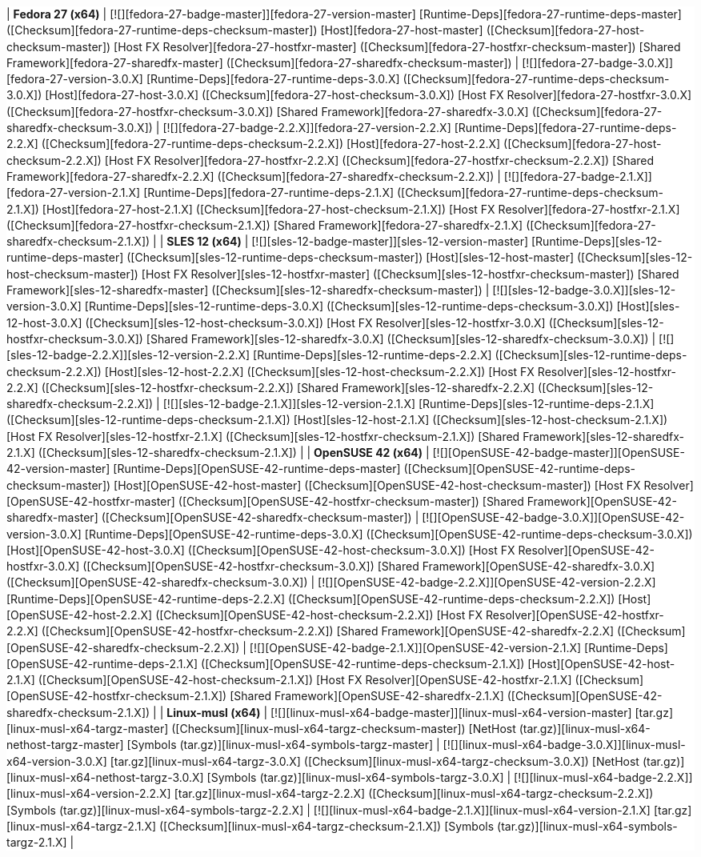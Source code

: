 | **Fedora 27 (x64)** | [![][fedora-27-badge-master]][fedora-27-version-master] [Runtime-Deps][fedora-27-runtime-deps-master] ([Checksum][fedora-27-runtime-deps-checksum-master]) [Host][fedora-27-host-master] ([Checksum][fedora-27-host-checksum-master]) [Host FX Resolver][fedora-27-hostfxr-master] ([Checksum][fedora-27-hostfxr-checksum-master]) [Shared Framework][fedora-27-sharedfx-master] ([Checksum][fedora-27-sharedfx-checksum-master]) | [![][fedora-27-badge-3.0.X]][fedora-27-version-3.0.X] [Runtime-Deps][fedora-27-runtime-deps-3.0.X] ([Checksum][fedora-27-runtime-deps-checksum-3.0.X]) [Host][fedora-27-host-3.0.X] ([Checksum][fedora-27-host-checksum-3.0.X]) [Host FX Resolver][fedora-27-hostfxr-3.0.X] ([Checksum][fedora-27-hostfxr-checksum-3.0.X]) [Shared Framework][fedora-27-sharedfx-3.0.X] ([Checksum][fedora-27-sharedfx-checksum-3.0.X]) | [![][fedora-27-badge-2.2.X]][fedora-27-version-2.2.X] [Runtime-Deps][fedora-27-runtime-deps-2.2.X] ([Checksum][fedora-27-runtime-deps-checksum-2.2.X]) [Host][fedora-27-host-2.2.X] ([Checksum][fedora-27-host-checksum-2.2.X]) [Host FX Resolver][fedora-27-hostfxr-2.2.X] ([Checksum][fedora-27-hostfxr-checksum-2.2.X]) [Shared Framework][fedora-27-sharedfx-2.2.X] ([Checksum][fedora-27-sharedfx-checksum-2.2.X]) | [![][fedora-27-badge-2.1.X]][fedora-27-version-2.1.X] [Runtime-Deps][fedora-27-runtime-deps-2.1.X] ([Checksum][fedora-27-runtime-deps-checksum-2.1.X]) [Host][fedora-27-host-2.1.X] ([Checksum][fedora-27-host-checksum-2.1.X]) [Host FX Resolver][fedora-27-hostfxr-2.1.X] ([Checksum][fedora-27-hostfxr-checksum-2.1.X]) [Shared Framework][fedora-27-sharedfx-2.1.X] ([Checksum][fedora-27-sharedfx-checksum-2.1.X]) |
| **SLES 12 (x64)** | [![][sles-12-badge-master]][sles-12-version-master] [Runtime-Deps][sles-12-runtime-deps-master] ([Checksum][sles-12-runtime-deps-checksum-master]) [Host][sles-12-host-master] ([Checksum][sles-12-host-checksum-master]) [Host FX Resolver][sles-12-hostfxr-master] ([Checksum][sles-12-hostfxr-checksum-master]) [Shared Framework][sles-12-sharedfx-master] ([Checksum][sles-12-sharedfx-checksum-master]) | [![][sles-12-badge-3.0.X]][sles-12-version-3.0.X] [Runtime-Deps][sles-12-runtime-deps-3.0.X] ([Checksum][sles-12-runtime-deps-checksum-3.0.X]) [Host][sles-12-host-3.0.X] ([Checksum][sles-12-host-checksum-3.0.X]) [Host FX Resolver][sles-12-hostfxr-3.0.X] ([Checksum][sles-12-hostfxr-checksum-3.0.X]) [Shared Framework][sles-12-sharedfx-3.0.X] ([Checksum][sles-12-sharedfx-checksum-3.0.X]) | [![][sles-12-badge-2.2.X]][sles-12-version-2.2.X] [Runtime-Deps][sles-12-runtime-deps-2.2.X] ([Checksum][sles-12-runtime-deps-checksum-2.2.X]) [Host][sles-12-host-2.2.X] ([Checksum][sles-12-host-checksum-2.2.X]) [Host FX Resolver][sles-12-hostfxr-2.2.X] ([Checksum][sles-12-hostfxr-checksum-2.2.X]) [Shared Framework][sles-12-sharedfx-2.2.X] ([Checksum][sles-12-sharedfx-checksum-2.2.X]) | [![][sles-12-badge-2.1.X]][sles-12-version-2.1.X] [Runtime-Deps][sles-12-runtime-deps-2.1.X] ([Checksum][sles-12-runtime-deps-checksum-2.1.X]) [Host][sles-12-host-2.1.X] ([Checksum][sles-12-host-checksum-2.1.X]) [Host FX Resolver][sles-12-hostfxr-2.1.X] ([Checksum][sles-12-hostfxr-checksum-2.1.X]) [Shared Framework][sles-12-sharedfx-2.1.X] ([Checksum][sles-12-sharedfx-checksum-2.1.X]) |
| **OpenSUSE 42 (x64)** | [![][OpenSUSE-42-badge-master]][OpenSUSE-42-version-master] [Runtime-Deps][OpenSUSE-42-runtime-deps-master] ([Checksum][OpenSUSE-42-runtime-deps-checksum-master]) [Host][OpenSUSE-42-host-master] ([Checksum][OpenSUSE-42-host-checksum-master]) [Host FX Resolver][OpenSUSE-42-hostfxr-master] ([Checksum][OpenSUSE-42-hostfxr-checksum-master]) [Shared Framework][OpenSUSE-42-sharedfx-master] ([Checksum][OpenSUSE-42-sharedfx-checksum-master]) | [![][OpenSUSE-42-badge-3.0.X]][OpenSUSE-42-version-3.0.X] [Runtime-Deps][OpenSUSE-42-runtime-deps-3.0.X] ([Checksum][OpenSUSE-42-runtime-deps-checksum-3.0.X]) [Host][OpenSUSE-42-host-3.0.X] ([Checksum][OpenSUSE-42-host-checksum-3.0.X]) [Host FX Resolver][OpenSUSE-42-hostfxr-3.0.X] ([Checksum][OpenSUSE-42-hostfxr-checksum-3.0.X]) [Shared Framework][OpenSUSE-42-sharedfx-3.0.X] ([Checksum][OpenSUSE-42-sharedfx-checksum-3.0.X]) | [![][OpenSUSE-42-badge-2.2.X]][OpenSUSE-42-version-2.2.X] [Runtime-Deps][OpenSUSE-42-runtime-deps-2.2.X] ([Checksum][OpenSUSE-42-runtime-deps-checksum-2.2.X]) [Host][OpenSUSE-42-host-2.2.X] ([Checksum][OpenSUSE-42-host-checksum-2.2.X]) [Host FX Resolver][OpenSUSE-42-hostfxr-2.2.X] ([Checksum][OpenSUSE-42-hostfxr-checksum-2.2.X]) [Shared Framework][OpenSUSE-42-sharedfx-2.2.X] ([Checksum][OpenSUSE-42-sharedfx-checksum-2.2.X]) | [![][OpenSUSE-42-badge-2.1.X]][OpenSUSE-42-version-2.1.X] [Runtime-Deps][OpenSUSE-42-runtime-deps-2.1.X] ([Checksum][OpenSUSE-42-runtime-deps-checksum-2.1.X]) [Host][OpenSUSE-42-host-2.1.X] ([Checksum][OpenSUSE-42-host-checksum-2.1.X]) [Host FX Resolver][OpenSUSE-42-hostfxr-2.1.X] ([Checksum][OpenSUSE-42-hostfxr-checksum-2.1.X]) [Shared Framework][OpenSUSE-42-sharedfx-2.1.X] ([Checksum][OpenSUSE-42-sharedfx-checksum-2.1.X]) |
| **Linux-musl (x64)** | [![][linux-musl-x64-badge-master]][linux-musl-x64-version-master] [tar.gz][linux-musl-x64-targz-master] ([Checksum][linux-musl-x64-targz-checksum-master]) [NetHost (tar.gz)][linux-musl-x64-nethost-targz-master] [Symbols (tar.gz)][linux-musl-x64-symbols-targz-master] | [![][linux-musl-x64-badge-3.0.X]][linux-musl-x64-version-3.0.X] [tar.gz][linux-musl-x64-targz-3.0.X] ([Checksum][linux-musl-x64-targz-checksum-3.0.X]) [NetHost (tar.gz)][linux-musl-x64-nethost-targz-3.0.X] [Symbols (tar.gz)][linux-musl-x64-symbols-targz-3.0.X] | [![][linux-musl-x64-badge-2.2.X]][linux-musl-x64-version-2.2.X] [tar.gz][linux-musl-x64-targz-2.2.X] ([Checksum][linux-musl-x64-targz-checksum-2.2.X]) [Symbols (tar.gz)][linux-musl-x64-symbols-targz-2.2.X] | [![][linux-musl-x64-badge-2.1.X]][linux-musl-x64-version-2.1.X] [tar.gz][linux-musl-x64-targz-2.1.X] ([Checksum][linux-musl-x64-targz-checksum-2.1.X]) [Symbols (tar.gz)][linux-musl-x64-symbols-targz-2.1.X] |

[win-x64-badge-master]: https://dotnetcli.blob.core.windows.net/dotnet/Runtime/master/sharedfx_win-x64_Release_version_badge.svg
[win-x64-version-master]: https://dotnetcli.blob.core.windows.net/dotnet/Runtime/master/latest.version
[win-x64-installer-master]: https://dotnetcli.blob.core.windows.net/dotnet/Runtime/master/dotnet-runtime-latest-win-x64.exe
[win-x64-installer-checksum-master]: https://dotnetclichecksums.blob.core.windows.net/dotnet/Runtime/master/dotnet-runtime-latest-win-x64.exe.sha512
[win-x64-zip-master]: https://dotnetcli.blob.core.windows.net/dotnet/Runtime/master/dotnet-runtime-latest-win-x64.zip
[win-x64-zip-checksum-master]: https://dotnetclichecksums.blob.core.windows.net/dotnet/Runtime/master/dotnet-runtime-latest-win-x64.zip.sha512
[win-x64-nethost-zip-master]: https://dotnetcli.blob.core.windows.net/dotnet/Runtime/master/dotnet-nethost-latest-win-x64.zip
[win-x64-symbols-zip-master]: https://dotnetcli.blob.core.windows.net/dotnet/Runtime/master/dotnet-runtime-symbols-latest-win-x64.zip
[win-x64-badge-3.0.X]: https://dotnetcli.blob.core.windows.net/dotnet/Runtime/release/3.0/sharedfx_win-x64_Release_version_badge.svg
[win-x64-version-3.0.X]: https://dotnetcli.blob.core.windows.net/dotnet/Runtime/release/3.0/latest.version
[win-x64-installer-3.0.X]: https://dotnetcli.blob.core.windows.net/dotnet/Runtime/release/3.0/dotnet-runtime-latest-win-x64.exe
[win-x64-installer-checksum-3.0.X]: https://dotnetclichecksums.blob.core.windows.net/dotnet/Runtime/release/3.0/dotnet-runtime-latest-win-x64.exe.sha512
[win-x64-zip-3.0.X]: https://dotnetcli.blob.core.windows.net/dotnet/Runtime/release/3.0/dotnet-runtime-latest-win-x64.zip
[win-x64-zip-checksum-3.0.X]: https://dotnetclichecksums.blob.core.windows.net/dotnet/Runtime/release/3.0/dotnet-runtime-latest-win-x64.zip.sha512
[win-x64-nethost-zip-3.0.X]: https://dotnetcli.blob.core.windows.net/dotnet/Runtime/release/3.0/dotnet-nethost-latest-win-x64.zip
[win-x64-symbols-zip-3.0.X]: https://dotnetcli.blob.core.windows.net/dotnet/Runtime/release/3.0/dotnet-runtime-symbols-latest-win-x64.zip
[win-x64-badge-2.2.X]: https://dotnetcli.blob.core.windows.net/dotnet/Runtime/release/2.2/sharedfx_win-x64_Release_version_badge.svg
[win-x64-version-2.2.X]: https://dotnetcli.blob.core.windows.net/dotnet/Runtime/release/2.2/latest.version
[win-x64-installer-2.2.X]: https://dotnetcli.blob.core.windows.net/dotnet/Runtime/release/2.2/dotnet-runtime-latest-win-x64.exe
[win-x64-installer-checksum-2.2.X]: https://dotnetclichecksums.blob.core.windows.net/dotnet/Runtime/release/2.2/dotnet-runtime-latest-win-x64.exe.sha512
[win-x64-zip-2.2.X]: https://dotnetcli.blob.core.windows.net/dotnet/Runtime/release/2.2/dotnet-runtime-latest-win-x64.zip
[win-x64-zip-checksum-2.2.X]: https://dotnetclichecksums.blob.core.windows.net/dotnet/Runtime/release/2.2/dotnet-runtime-latest-win-x64.zip.sha512
[win-x64-symbols-zip-2.2.X]: https://dotnetcli.blob.core.windows.net/dotnet/Runtime/release/2.2/dotnet-runtime-symbols-latest-win-x64.zip
[win-x64-badge-2.1.X]: https://dotnetcli.blob.core.windows.net/dotnet/Runtime/release/2.1/sharedfx_win-x64_Release_version_badge.svg
[win-x64-version-2.1.X]: https://dotnetcli.blob.core.windows.net/dotnet/Runtime/release/2.1/latest.version
[win-x64-installer-2.1.X]: https://dotnetcli.blob.core.windows.net/dotnet/Runtime/release/2.1/dotnet-runtime-latest-win-x64.exe
[win-x64-installer-checksum-2.1.X]: https://dotnetclichecksums.blob.core.windows.net/dotnet/Runtime/release/2.1/dotnet-runtime-latest-win-x64.exe.sha512
[win-x64-zip-2.1.X]: https://dotnetcli.blob.core.windows.net/dotnet/Runtime/release/2.1/dotnet-runtime-latest-win-x64.zip
[win-x64-zip-checksum-2.1.X]: https://dotnetclichecksums.blob.core.windows.net/dotnet/Runtime/release/2.1/dotnet-runtime-latest-win-x64.zip.sha512
[win-x64-symbols-zip-2.1.X]: https://dotnetcli.blob.core.windows.net/dotnet/Runtime/release/2.1/dotnet-runtime-symbols-latest-win-x64.zip
[win-x86-badge-master]: https://dotnetcli.blob.core.windows.net/dotnet/Runtime/master/sharedfx_win-x86_Release_version_badge.svg
[win-x86-version-master]: https://dotnetcli.blob.core.windows.net/dotnet/Runtime/master/latest.version
[win-x86-installer-master]: https://dotnetcli.blob.core.windows.net/dotnet/Runtime/master/dotnet-runtime-latest-win-x86.exe
[win-x86-installer-checksum-master]: https://dotnetclichecksums.blob.core.windows.net/dotnet/Runtime/master/dotnet-runtime-latest-win-x86.exe.sha512
[win-x86-zip-master]: https://dotnetcli.blob.core.windows.net/dotnet/Runtime/master/dotnet-runtime-latest-win-x86.zip
[win-x86-zip-checksum-master]: https://dotnetclichecksums.blob.core.windows.net/dotnet/Runtime/master/dotnet-runtime-latest-win-x86.zip.sha512
[win-x86-nethost-zip-master]: https://dotnetcli.blob.core.windows.net/dotnet/Runtime/master/dotnet-nethost-latest-win-x86.zip
[win-x86-symbols-zip-master]: https://dotnetcli.blob.core.windows.net/dotnet/Runtime/master/dotnet-runtime-symbols-latest-win-x86.zip
[win-x86-badge-3.0.X]: https://dotnetcli.blob.core.windows.net/dotnet/Runtime/release/3.0/sharedfx_win-x86_Release_version_badge.svg
[win-x86-version-3.0.X]: https://dotnetcli.blob.core.windows.net/dotnet/Runtime/release/3.0/latest.version
[win-x86-installer-3.0.X]: https://dotnetcli.blob.core.windows.net/dotnet/Runtime/release/3.0/dotnet-runtime-latest-win-x86.exe
[win-x86-installer-checksum-3.0.X]: https://dotnetclichecksums.blob.core.windows.net/dotnet/Runtime/release/3.0/dotnet-runtime-latest-win-x86.exe.sha512
[win-x86-zip-3.0.X]: https://dotnetcli.blob.core.windows.net/dotnet/Runtime/release/3.0/dotnet-runtime-latest-win-x86.zip
[win-x86-zip-checksum-3.0.X]: https://dotnetclichecksums.blob.core.windows.net/dotnet/Runtime/release/3.0/dotnet-runtime-latest-win-x86.zip.sha512
[win-x86-nethost-zip-3.0.X]: https://dotnetcli.blob.core.windows.net/dotnet/Runtime/release/3.0/dotnet-nethost-latest-win-x86.zip
[win-x86-symbols-zip-3.0.X]: https://dotnetcli.blob.core.windows.net/dotnet/Runtime/release/3.0/dotnet-runtime-symbols-latest-win-x86.zip
[win-x86-badge-2.2.X]: https://dotnetcli.blob.core.windows.net/dotnet/Runtime/release/2.2/sharedfx_win-x86_Release_version_badge.svg
[win-x86-version-2.2.X]: https://dotnetcli.blob.core.windows.net/dotnet/Runtime/release/2.2/latest.version
[win-x86-installer-2.2.X]: https://dotnetcli.blob.core.windows.net/dotnet/Runtime/release/2.2/dotnet-runtime-latest-win-x86.exe
[win-x86-installer-checksum-2.2.X]: https://dotnetclichecksums.blob.core.windows.net/dotnet/Runtime/release/2.2/dotnet-runtime-latest-win-x86.exe.sha512
[win-x86-zip-2.2.X]: https://dotnetcli.blob.core.windows.net/dotnet/Runtime/release/2.2/dotnet-runtime-latest-win-x86.zip
[win-x86-zip-checksum-2.2.X]: https://dotnetclichecksums.blob.core.windows.net/dotnet/Runtime/release/2.2/dotnet-runtime-latest-win-x86.zip.sha512
[win-x86-symbols-zip-2.2.X]: https://dotnetcli.blob.core.windows.net/dotnet/Runtime/release/2.2/dotnet-runtime-symbols-latest-win-x86.zip
[win-x86-badge-2.1.X]: https://dotnetcli.blob.core.windows.net/dotnet/Runtime/release/2.1/sharedfx_win-x86_Release_version_badge.svg
[win-x86-version-2.1.X]: https://dotnetcli.blob.core.windows.net/dotnet/Runtime/release/2.1/latest.version
[win-x86-installer-2.1.X]: https://dotnetcli.blob.core.windows.net/dotnet/Runtime/release/2.1/dotnet-runtime-latest-win-x86.exe
[win-x86-installer-checksum-2.1.X]: https://dotnetclichecksums.blob.core.windows.net/dotnet/Runtime/release/2.1/dotnet-runtime-latest-win-x86.exe.sha512
[win-x86-zip-2.1.X]: https://dotnetcli.blob.core.windows.net/dotnet/Runtime/release/2.1/dotnet-runtime-latest-win-x86.zip
[win-x86-zip-checksum-2.1.X]: https://dotnetclichecksums.blob.core.windows.net/dotnet/Runtime/release/2.1/dotnet-runtime-latest-win-x86.zip.sha512
[win-x86-symbols-zip-2.1.X]: https://dotnetcli.blob.core.windows.net/dotnet/Runtime/release/2.1/dotnet-runtime-symbols-latest-win-x86.zip
[win-arm-badge-master]: https://dotnetcli.blob.core.windows.net/dotnet/Runtime/master/sharedfx_win-arm_Release_version_badge.svg
[win-arm-version-master]: https://dotnetcli.blob.core.windows.net/dotnet/Runtime/master/latest.version
[win-arm-zip-master]: https://dotnetcli.blob.core.windows.net/dotnet/Runtime/master/dotnet-runtime-latest-win-arm.zip
[win-arm-zip-checksum-master]: https://dotnetclichecksums.blob.core.windows.net/dotnet/Runtime/master/dotnet-runtime-latest-win-arm.zip.sha512
[win-arm-nethost-zip-master]: https://dotnetcli.blob.core.windows.net/dotnet/Runtime/master/dotnet-nethost-latest-win-arm.zip
[win-arm-symbols-zip-master]: https://dotnetcli.blob.core.windows.net/dotnet/Runtime/master/dotnet-runtime-symbols-latest-win-arm.zip
[win-arm-badge-3.0.X]: https://dotnetcli.blob.core.windows.net/dotnet/Runtime/release/3.0/sharedfx_win-arm_Release_version_badge.svg
[win-arm-version-3.0.X]: https://dotnetcli.blob.core.windows.net/dotnet/Runtime/release/3.0/latest.version
[win-arm-zip-3.0.X]: https://dotnetcli.blob.core.windows.net/dotnet/Runtime/release/3.0/dotnet-runtime-latest-win-arm.zip
[win-arm-zip-checksum-3.0.X]: https://dotnetclichecksums.blob.core.windows.net/dotnet/Runtime/release/3.0/dotnet-runtime-latest-win-arm.zip.sha512
[win-arm-nethost-zip-3.0.X]: https://dotnetcli.blob.core.windows.net/dotnet/Runtime/release/3.0/dotnet-nethost-latest-win-arm.zip
[win-arm-symbols-zip-3.0.X]: https://dotnetcli.blob.core.windows.net/dotnet/Runtime/release/3.0/dotnet-runtime-symbols-latest-win-arm.zip
[win-arm-badge-2.2.X]: https://dotnetcli.blob.core.windows.net/dotnet/Runtime/release/2.2/sharedfx_win-arm_Release_version_badge.svg
[win-arm-version-2.2.X]: https://dotnetcli.blob.core.windows.net/dotnet/Runtime/release/2.2/latest.version
[win-arm-zip-2.2.X]: https://dotnetcli.blob.core.windows.net/dotnet/Runtime/release/2.2/dotnet-runtime-latest-win-arm.zip
[win-arm-zip-checksum-2.2.X]: https://dotnetclichecksums.blob.core.windows.net/dotnet/Runtime/release/2.2/dotnet-runtime-latest-win-arm.zip.sha512
[win-arm-symbols-zip-2.2.X]: https://dotnetcli.blob.core.windows.net/dotnet/Runtime/release/2.2/dotnet-runtime-symbols-latest-win-arm.zip
[win-arm-badge-2.1.X]: https://dotnetcli.blob.core.windows.net/dotnet/Runtime/release/2.1/sharedfx_win-arm_Release_version_badge.svg
[win-arm-version-2.1.X]: https://dotnetcli.blob.core.windows.net/dotnet/Runtime/release/2.1/latest.version
[win-arm-zip-2.1.X]: https://dotnetcli.blob.core.windows.net/dotnet/Runtime/release/2.1/dotnet-runtime-latest-win-arm.zip
[win-arm-zip-checksum-2.1.X]: https://dotnetclichecksums.blob.core.windows.net/dotnet/Runtime/release/2.1/dotnet-runtime-latest-win-arm.zip.sha512
[win-arm-symbols-zip-2.1.X]: https://dotnetcli.blob.core.windows.net/dotnet/Runtime/release/2.1/dotnet-runtime-symbols-latest-win-arm.zip
[win-arm64-badge-master]: https://dotnetcli.blob.core.windows.net/dotnet/Runtime/master/sharedfx_win-arm64_Release_version_badge.svg
[win-arm64-version-master]: https://dotnetcli.blob.core.windows.net/dotnet/Runtime/master/latest.version
[win-arm64-zip-master]: https://dotnetcli.blob.core.windows.net/dotnet/Runtime/master/dotnet-runtime-latest-win-arm64.zip
[win-arm64-zip-checksum-master]: https://dotnetclichecksums.blob.core.windows.net/dotnet/Runtime/master/dotnet-runtime-latest-win-arm64.zip.sha512
[win-arm64-nethost-zip-master]: https://dotnetcli.blob.core.windows.net/dotnet/Runtime/master/dotnet-nethost-latest-win-arm64.zip
[win-arm64-symbols-zip-master]: https://dotnetcli.blob.core.windows.net/dotnet/Runtime/master/dotnet-runtime-symbols-latest-win-arm64.zip
[win-arm64-badge-3.0.X]: https://dotnetcli.blob.core.windows.net/dotnet/Runtime/release/3.0/sharedfx_win-arm64_Release_version_badge.svg
[win-arm64-version-3.0.X]: https://dotnetcli.blob.core.windows.net/dotnet/Runtime/release/3.0/latest.version
[win-arm64-zip-3.0.X]: https://dotnetcli.blob.core.windows.net/dotnet/Runtime/release/3.0/dotnet-runtime-latest-win-arm64.zip
[win-arm64-zip-checksum-3.0.X]: https://dotnetclichecksums.blob.core.windows.net/dotnet/Runtime/release/3.0/dotnet-runtime-latest-win-arm64.zip.sha512
[win-arm64-nethost-zip-3.0.X]: https://dotnetcli.blob.core.windows.net/dotnet/Runtime/release/3.0/dotnet-nethost-latest-win-arm64.zip
[win-arm64-symbols-zip-3.0.X]: https://dotnetcli.blob.core.windows.net/dotnet/Runtime/release/3.0/dotnet-runtime-symbols-latest-win-arm64.zip
[win-arm64-badge-2.2.X]: https://dotnetcli.blob.core.windows.net/dotnet/Runtime/release/2.2/sharedfx_win-arm64_Release_version_badge.svg
[win-arm64-version-2.2.X]: https://dotnetcli.blob.core.windows.net/dotnet/Runtime/release/2.2/latest.version
[win-arm64-zip-2.2.X]: https://dotnetcli.blob.core.windows.net/dotnet/Runtime/release/2.2/dotnet-runtime-latest-win-arm64.zip
[win-arm64-zip-checksum-2.2.X]: https://dotnetclichecksums.blob.core.windows.net/dotnet/Runtime/release/2.2/dotnet-runtime-latest-win-arm64.zip.sha512
[win-arm64-symbols-zip-2.2.X]: https://dotnetcli.blob.core.windows.net/dotnet/Runtime/release/2.2/dotnet-runtime-symbols-latest-win-arm64.zip
[win-arm64-badge-2.1.X]: https://dotnetcli.blob.core.windows.net/dotnet/Runtime/release/2.1/sharedfx_win-arm64_Release_version_badge.svg
[win-arm64-version-2.1.X]: https://dotnetcli.blob.core.windows.net/dotnet/Runtime/release/2.1/latest.version
[win-arm64-zip-2.1.X]: https://dotnetcli.blob.core.windows.net/dotnet/Runtime/release/2.1/dotnet-runtime-latest-win-arm64.zip
[win-arm64-zip-checksum-2.1.X]: https://dotnetclichecksums.blob.core.windows.net/dotnet/Runtime/release/2.1/dotnet-runtime-latest-win-arm64.zip.sha512
[win-arm64-symbols-zip-2.1.X]: https://dotnetcli.blob.core.windows.net/dotnet/Runtime/release/2.1/dotnet-runtime-symbols-latest-win-arm64.zip
[osx-badge-master]: https://dotnetcli.blob.core.windows.net/dotnet/Runtime/master/sharedfx_osx-x64_Release_version_badge.svg
[osx-version-master]: https://dotnetcli.blob.core.windows.net/dotnet/Runtime/master/latest.version
[osx-installer-master]: https://dotnetcli.blob.core.windows.net/dotnet/Runtime/master/dotnet-runtime-latest-osx-x64.pkg
[osx-installer-checksum-master]: https://dotnetclichecksums.blob.core.windows.net/dotnet/Runtime/master/dotnet-runtime-latest-osx-x64.pkg.sha512
[osx-targz-master]: https://dotnetcli.blob.core.windows.net/dotnet/Runtime/master/dotnet-runtime-latest-osx-x64.tar.gz
[osx-targz-checksum-master]: https://dotnetclichecksums.blob.core.windows.net/dotnet/Runtime/master/dotnet-runtime-latest-osx-x64.tar.gz.sha512
[osx-nethost-targz-master]: https://dotnetcli.blob.core.windows.net/dotnet/Runtime/master/dotnet-nethost-latest-osx-x64.tar.gz
[osx-symbols-targz-master]: https://dotnetcli.blob.core.windows.net/dotnet/Runtime/master/dotnet-runtime-symbols-latest-osx-x64.tar.gz
[osx-badge-3.0.X]: https://dotnetcli.blob.core.windows.net/dotnet/Runtime/release/3.0/sharedfx_osx-x64_Release_version_badge.svg
[osx-version-3.0.X]: https://dotnetcli.blob.core.windows.net/dotnet/Runtime/release/3.0/latest.version
[osx-installer-3.0.X]: https://dotnetcli.blob.core.windows.net/dotnet/Runtime/release/3.0/dotnet-runtime-latest-osx-x64.pkg
[osx-installer-checksum-3.0.X]: https://dotnetclichecksums.blob.core.windows.net/dotnet/Runtime/release/3.0/dotnet-runtime-latest-osx-x64.pkg.sha512
[osx-targz-3.0.X]: https://dotnetcli.blob.core.windows.net/dotnet/Runtime/release/3.0/dotnet-runtime-latest-osx-x64.tar.gz
[osx-targz-checksum-3.0.X]: https://dotnetclichecksums.blob.core.windows.net/dotnet/Runtime/release/3.0/dotnet-runtime-latest-osx-x64.tar.gz.sha512
[osx-nethost-targz-3.0.X]: https://dotnetcli.blob.core.windows.net/dotnet/Runtime/release/3.0/dotnet-nethost-latest-osx-x64.tar.gz
[osx-symbols-targz-3.0.X]: https://dotnetcli.blob.core.windows.net/dotnet/Runtime/release/3.0/dotnet-runtime-symbols-latest-osx-x64.tar.gz
[osx-badge-2.2.X]: https://dotnetcli.blob.core.windows.net/dotnet/Runtime/release/2.2/sharedfx_osx-x64_Release_version_badge.svg
[osx-version-2.2.X]: https://dotnetcli.blob.core.windows.net/dotnet/Runtime/release/2.2/latest.version
[osx-installer-2.2.X]: https://dotnetcli.blob.core.windows.net/dotnet/Runtime/release/2.2/dotnet-runtime-latest-osx-x64.pkg
[osx-installer-checksum-2.2.X]: https://dotnetclichecksums.blob.core.windows.net/dotnet/Runtime/release/2.2/dotnet-runtime-latest-osx-x64.pkg.sha512
[osx-targz-2.2.X]: https://dotnetcli.blob.core.windows.net/dotnet/Runtime/release/2.2/dotnet-runtime-latest-osx-x64.tar.gz
[osx-targz-checksum-2.2.X]: https://dotnetclichecksums.blob.core.windows.net/dotnet/Runtime/release/2.2/dotnet-runtime-latest-osx-x64.tar.gz.sha512
[osx-symbols-targz-2.2.X]: https://dotnetcli.blob.core.windows.net/dotnet/Runtime/release/2.2/dotnet-runtime-symbols-latest-osx-x64.tar.gz
[osx-badge-2.1.X]: https://dotnetcli.blob.core.windows.net/dotnet/Runtime/release/2.1/sharedfx_osx-x64_Release_version_badge.svg
[osx-version-2.1.X]: https://dotnetcli.blob.core.windows.net/dotnet/Runtime/release/2.1/latest.version
[osx-installer-2.1.X]: https://dotnetcli.blob.core.windows.net/dotnet/Runtime/release/2.1/dotnet-runtime-latest-osx-x64.pkg
[osx-installer-checksum-2.1.X]: https://dotnetclichecksums.blob.core.windows.net/dotnet/Runtime/release/2.1/dotnet-runtime-latest-osx-x64.pkg.sha512
[osx-targz-2.1.X]: https://dotnetcli.blob.core.windows.net/dotnet/Runtime/release/2.1/dotnet-runtime-latest-osx-x64.tar.gz
[osx-targz-checksum-2.1.X]: https://dotnetclichecksums.blob.core.windows.net/dotnet/Runtime/release/2.1/dotnet-runtime-latest-osx-x64.tar.gz.sha512
[osx-symbols-targz-2.1.X]: https://dotnetcli.blob.core.windows.net/dotnet/Runtime/release/2.1/dotnet-runtime-symbols-latest-osx-x64.tar.gz
[linux-x64-badge-master]: https://dotnetcli.blob.core.windows.net/dotnet/Runtime/master/sharedfx_linux-x64_Release_version_badge.svg
[linux-x64-version-master]: https://dotnetcli.blob.core.windows.net/dotnet/Runtime/master/latest.version
[linux-x64-targz-master]: https://dotnetcli.blob.core.windows.net/dotnet/Runtime/master/dotnet-runtime-latest-linux-x64.tar.gz
[linux-x64-targz-checksum-master]: https://dotnetclichecksums.blob.core.windows.net/dotnet/Runtime/master/dotnet-runtime-latest-linux-x64.tar.gz.sha512
[linux-x64-nethost-targz-master]: https://dotnetcli.blob.core.windows.net/dotnet/Runtime/master/dotnet-nethost-latest-linux-x64.tar.gz
[linux-x64-symbols-targz-master]: https://dotnetcli.blob.core.windows.net/dotnet/Runtime/master/dotnet-runtime-symbols-latest-linux-x64.tar.gz
[linux-x64-badge-3.0.X]: https://dotnetcli.blob.core.windows.net/dotnet/Runtime/release/3.0/sharedfx_linux-x64_Release_version_badge.svg
[linux-x64-version-3.0.X]: https://dotnetcli.blob.core.windows.net/dotnet/Runtime/release/3.0/latest.version
[linux-x64-targz-3.0.X]: https://dotnetcli.blob.core.windows.net/dotnet/Runtime/release/3.0/dotnet-runtime-latest-linux-x64.tar.gz
[linux-x64-targz-checksum-3.0.X]: https://dotnetclichecksums.blob.core.windows.net/dotnet/Runtime/release/3.0/dotnet-runtime-latest-linux-x64.tar.gz.sha512
[linux-x64-nethost-targz-3.0.X]: https://dotnetcli.blob.core.windows.net/dotnet/Runtime/release/3.0/dotnet-nethost-latest-linux-x64.tar.gz
[linux-x64-symbols-targz-3.0.X]: https://dotnetcli.blob.core.windows.net/dotnet/Runtime/release/3.0/dotnet-runtime-symbols-latest-linux-x64.tar.gz
[linux-x64-badge-2.2.X]: https://dotnetcli.blob.core.windows.net/dotnet/Runtime/release/2.2/sharedfx_linux-x64_Release_version_badge.svg
[linux-x64-version-2.2.X]: https://dotnetcli.blob.core.windows.net/dotnet/Runtime/release/2.2/latest.version
[linux-x64-targz-2.2.X]: https://dotnetcli.blob.core.windows.net/dotnet/Runtime/release/2.2/dotnet-runtime-latest-linux-x64.tar.gz
[linux-x64-targz-checksum-2.2.X]: https://dotnetclichecksums.blob.core.windows.net/dotnet/Runtime/release/2.2/dotnet-runtime-latest-linux-x64.tar.gz.sha512
[linux-x64-symbols-targz-2.2.X]: https://dotnetcli.blob.core.windows.net/dotnet/Runtime/release/2.2/dotnet-runtime-symbols-latest-linux-x64.tar.gz
[linux-x64-badge-2.1.X]: https://dotnetcli.blob.core.windows.net/dotnet/Runtime/release/2.1/sharedfx_linux-x64_Release_version_badge.svg
[linux-x64-version-2.1.X]: https://dotnetcli.blob.core.windows.net/dotnet/Runtime/release/2.1/latest.version
[linux-x64-targz-2.1.X]: https://dotnetcli.blob.core.windows.net/dotnet/Runtime/release/2.1/dotnet-runtime-latest-linux-x64.tar.gz
[linux-x64-targz-checksum-2.1.X]: https://dotnetclichecksums.blob.core.windows.net/dotnet/Runtime/release/2.1/dotnet-runtime-latest-linux-x64.tar.gz.sha512
[linux-x64-symbols-targz-2.1.X]: https://dotnetcli.blob.core.windows.net/dotnet/Runtime/release/2.1/dotnet-runtime-symbols-latest-linux-x64.tar.gz
[linux-arm-badge-master]: https://dotnetcli.blob.core.windows.net/dotnet/Runtime/master/sharedfx_linux-arm_Release_version_badge.svg
[linux-arm-version-master]: https://dotnetcli.blob.core.windows.net/dotnet/Runtime/master/latest.version
[linux-arm-targz-master]: https://dotnetcli.blob.core.windows.net/dotnet/Runtime/master/dotnet-runtime-latest-linux-arm.tar.gz
[linux-arm-targz-checksum-master]: https://dotnetclichecksums.blob.core.windows.net/dotnet/Runtime/master/dotnet-runtime-latest-linux-arm.tar.gz.sha512
[linux-arm-nethost-targz-master]: https://dotnetcli.blob.core.windows.net/dotnet/Runtime/master/dotnet-nethost-latest-linux-arm.tar.gz
[linux-arm-symbols-targz-master]: https://dotnetcli.blob.core.windows.net/dotnet/Runtime/master/dotnet-runtime-symbols-latest-linux-arm.tar.gz
[linux-arm-badge-3.0.X]: https://dotnetcli.blob.core.windows.net/dotnet/Runtime/release/3.0/sharedfx_linux-arm_Release_version_badge.svg
[linux-arm-version-3.0.X]: https://dotnetcli.blob.core.windows.net/dotnet/Runtime/release/3.0/latest.version
[linux-arm-targz-3.0.X]: https://dotnetcli.blob.core.windows.net/dotnet/Runtime/release/3.0/dotnet-runtime-latest-linux-arm.tar.gz
[linux-arm-targz-checksum-3.0.X]: https://dotnetclichecksums.blob.core.windows.net/dotnet/Runtime/release/3.0/dotnet-runtime-latest-linux-arm.tar.gz.sha512
[linux-arm-nethost-targz-3.0.X]: https://dotnetcli.blob.core.windows.net/dotnet/Runtime/release/3.0/dotnet-nethost-latest-linux-arm.tar.gz
[linux-arm-symbols-targz-3.0.X]: https://dotnetcli.blob.core.windows.net/dotnet/Runtime/release/3.0/dotnet-runtime-symbols-latest-linux-arm.tar.gz
[linux-arm-badge-2.2.X]: https://dotnetcli.blob.core.windows.net/dotnet/Runtime/release/2.2/sharedfx_linux-arm_Release_version_badge.svg
[linux-arm-version-2.2.X]: https://dotnetcli.blob.core.windows.net/dotnet/Runtime/release/2.2/latest.version
[linux-arm-targz-2.2.X]: https://dotnetcli.blob.core.windows.net/dotnet/Runtime/release/2.2/dotnet-runtime-latest-linux-arm.tar.gz
[linux-arm-targz-checksum-2.2.X]: https://dotnetclichecksums.blob.core.windows.net/dotnet/Runtime/release/2.2/dotnet-runtime-latest-linux-arm.tar.gz.sha512
[linux-arm-symbols-targz-2.2.X]: https://dotnetcli.blob.core.windows.net/dotnet/Runtime/release/2.2/dotnet-runtime-symbols-latest-linux-arm.tar.gz
[linux-arm-badge-2.1.X]: https://dotnetcli.blob.core.windows.net/dotnet/Runtime/release/2.1/sharedfx_linux-arm_Release_version_badge.svg
[linux-arm-version-2.1.X]: https://dotnetcli.blob.core.windows.net/dotnet/Runtime/release/2.1/latest.version
[linux-arm-targz-2.1.X]: https://dotnetcli.blob.core.windows.net/dotnet/Runtime/release/2.1/dotnet-runtime-latest-linux-arm.tar.gz
[linux-arm-targz-checksum-2.1.X]: https://dotnetclichecksums.blob.core.windows.net/dotnet/Runtime/release/2.1/dotnet-runtime-latest-linux-arm.tar.gz.sha512
[linux-arm-symbols-targz-2.1.X]: https://dotnetcli.blob.core.windows.net/dotnet/Runtime/release/2.1/dotnet-runtime-symbols-latest-linux-arm.tar.gz
[linux-arm64-badge-master]: https://dotnetcli.blob.core.windows.net/dotnet/Runtime/master/sharedfx_linux-arm64_Release_version_badge.svg
[linux-arm64-version-master]: https://dotnetcli.blob.core.windows.net/dotnet/Runtime/master/latest.version
[linux-arm64-targz-master]: https://dotnetcli.blob.core.windows.net/dotnet/Runtime/master/dotnet-runtime-latest-linux-arm64.tar.gz
[linux-arm64-targz-checksum-master]: https://dotnetclichecksums.blob.core.windows.net/dotnet/Runtime/master/dotnet-runtime-latest-linux-arm64.tar.gz.sha512
[linux-arm64-nethost-targz-master]: https://dotnetcli.blob.core.windows.net/dotnet/Runtime/master/dotnet-nethost-latest-linux-arm64.tar.gz
[linux-arm64-symbols-targz-master]: https://dotnetcli.blob.core.windows.net/dotnet/Runtime/master/dotnet-runtime-symbols-latest-linux-arm64.tar.gz
[linux-arm64-badge-3.0.X]: https://dotnetcli.blob.core.windows.net/dotnet/Runtime/release/3.0/sharedfx_linux-arm64_Release_version_badge.svg
[linux-arm64-version-3.0.X]: https://dotnetcli.blob.core.windows.net/dotnet/Runtime/release/3.0/latest.version
[linux-arm64-targz-3.0.X]: https://dotnetcli.blob.core.windows.net/dotnet/Runtime/release/3.0/dotnet-runtime-latest-linux-arm64.tar.gz
[linux-arm64-targz-checksum-3.0.X]: https://dotnetclichecksums.blob.core.windows.net/dotnet/Runtime/release/3.0/dotnet-runtime-latest-linux-arm64.tar.gz.sha512
[linux-arm64-nethost-targz-3.0.X]: https://dotnetcli.blob.core.windows.net/dotnet/Runtime/release/3.0/dotnet-nethost-latest-linux-arm64.tar.gz
[linux-arm64-symbols-targz-3.0.X]: https://dotnetcli.blob.core.windows.net/dotnet/Runtime/release/3.0/dotnet-runtime-symbols-latest-linux-arm64.tar.gz
[linux-arm64-badge-2.2.X]: https://dotnetcli.blob.core.windows.net/dotnet/Runtime/release/2.2/sharedfx_linux-arm64_Release_version_badge.svg
[linux-arm64-version-2.2.X]: https://dotnetcli.blob.core.windows.net/dotnet/Runtime/release/2.2/latest.version
[linux-arm64-targz-2.2.X]: https://dotnetcli.blob.core.windows.net/dotnet/Runtime/release/2.2/dotnet-runtime-latest-linux-arm64.tar.gz
[linux-arm64-targz-checksum-2.2.X]: https://dotnetclichecksums.blob.core.windows.net/dotnet/Runtime/release/2.2/dotnet-runtime-latest-linux-arm64.tar.gz.sha512
[linux-arm64-symbols-targz-2.2.X]: https://dotnetcli.blob.core.windows.net/dotnet/Runtime/release/2.2/dotnet-runtime-symbols-latest-linux-arm64.tar.gz
[linux-arm64-badge-2.1.X]: https://dotnetcli.blob.core.windows.net/dotnet/Runtime/release/2.1/sharedfx_linux-arm64_Release_version_badge.svg
[linux-arm64-version-2.1.X]: https://dotnetcli.blob.core.windows.net/dotnet/Runtime/release/2.1/latest.version
[linux-arm64-targz-2.1.X]: https://dotnetcli.blob.core.windows.net/dotnet/Runtime/release/2.1/dotnet-runtime-latest-linux-arm64.tar.gz
[linux-arm64-targz-checksum-2.1.X]: https://dotnetclichecksums.blob.core.windows.net/dotnet/Runtime/release/2.1/dotnet-runtime-latest-linux-arm64.tar.gz.sha512
[linux-arm64-symbols-targz-2.1.X]: https://dotnetcli.blob.core.windows.net/dotnet/Runtime/release/2.1/dotnet-runtime-symbols-latest-linux-arm64.tar.gz
[ubuntu-14.04-badge-master]: https://dotnetcli.blob.core.windows.net/dotnet/Runtime/master/sharedfx_ubuntu.14.04-x64_Release_version_badge.svg
[ubuntu-14.04-version-master]: https://dotnetcli.blob.core.windows.net/dotnet/Runtime/master/latest.version
[ubuntu-14.04-runtime-deps-master]: https://dotnetcli.blob.core.windows.net/dotnet/Runtime/master/dotnet-runtime-deps-latest-x64.deb
[ubuntu-14.04-runtime-deps-checksum-master]: https://dotnetclichecksums.blob.core.windows.net/dotnet/Runtime/master/dotnet-runtime-deps-latest-x64.deb.sha512
[ubuntu-14.04-host-master]: https://dotnetcli.blob.core.windows.net/dotnet/Runtime/master/dotnet-host-latest-x64.deb
[ubuntu-14.04-host-checksum-master]: https://dotnetclichecksums.blob.core.windows.net/dotnet/Runtime/master/dotnet-host-latest-x64.deb.sha512
[ubuntu-14.04-hostfxr-master]: https://dotnetcli.blob.core.windows.net/dotnet/Runtime/master/dotnet-hostfxr-latest-x64.deb
[ubuntu-14.04-hostfxr-checksum-master]: https://dotnetclichecksums.blob.core.windows.net/dotnet/Runtime/master/dotnet-hostfxr-latest-x64.deb.sha512
[ubuntu-14.04-sharedfx-master]: https://dotnetcli.blob.core.windows.net/dotnet/Runtime/master/dotnet-runtime-latest-x64.deb
[ubuntu-14.04-sharedfx-checksum-master]: https://dotnetclichecksums.blob.core.windows.net/dotnet/Runtime/master/dotnet-runtime-latest-x64.deb.sha512
[ubuntu-14.04-badge-3.0.X]: https://dotnetcli.blob.core.windows.net/dotnet/Runtime/release/3.0/sharedfx_ubuntu.14.04-x64_Release_version_badge.svg
[ubuntu-14.04-version-3.0.X]: https://dotnetcli.blob.core.windows.net/dotnet/Runtime/release/3.0/latest.version
[ubuntu-14.04-runtime-deps-3.0.X]: https://dotnetcli.blob.core.windows.net/dotnet/Runtime/release/3.0/dotnet-runtime-deps-latest-x64.deb
[ubuntu-14.04-runtime-deps-checksum-3.0.X]: https://dotnetclichecksums.blob.core.windows.net/dotnet/Runtime/release/3.0/dotnet-runtime-deps-latest-x64.deb.sha512
[ubuntu-14.04-host-3.0.X]: https://dotnetcli.blob.core.windows.net/dotnet/Runtime/release/3.0/dotnet-host-latest-x64.deb
[ubuntu-14.04-host-checksum-3.0.X]: https://dotnetclichecksums.blob.core.windows.net/dotnet/Runtime/release/3.0/dotnet-host-latest-x64.deb.sha512
[ubuntu-14.04-hostfxr-3.0.X]: https://dotnetcli.blob.core.windows.net/dotnet/Runtime/release/3.0/dotnet-hostfxr-latest-x64.deb
[ubuntu-14.04-hostfxr-checksum-3.0.X]: https://dotnetclichecksums.blob.core.windows.net/dotnet/Runtime/release/3.0/dotnet-hostfxr-latest-x64.deb.sha512
[ubuntu-14.04-sharedfx-3.0.X]: https://dotnetcli.blob.core.windows.net/dotnet/Runtime/release/3.0/dotnet-runtime-latest-x64.deb
[ubuntu-14.04-sharedfx-checksum-3.0.X]: https://dotnetclichecksums.blob.core.windows.net/dotnet/Runtime/release/3.0/dotnet-runtime-latest-x64.deb.sha512
[ubuntu-14.04-badge-2.2.X]: https://dotnetcli.blob.core.windows.net/dotnet/Runtime/release/2.2/sharedfx_ubuntu.14.04-x64_Release_version_badge.svg
[ubuntu-14.04-version-2.2.X]: https://dotnetcli.blob.core.windows.net/dotnet/Runtime/release/2.2/latest.version
[ubuntu-14.04-host-2.2.X]: https://dotnetcli.blob.core.windows.net/dotnet/Runtime/release/2.2/dotnet-host-latest-x64.deb
[ubuntu-14.04-host-checksum-2.2.X]: https://dotnetclichecksums.blob.core.windows.net/dotnet/Runtime/release/2.2/dotnet-host-latest-x64.deb.sha512
[ubuntu-14.04-hostfxr-2.2.X]: https://dotnetcli.blob.core.windows.net/dotnet/Runtime/release/2.2/dotnet-hostfxr-latest-x64.deb
[ubuntu-14.04-hostfxr-checksum-2.2.X]: https://dotnetclichecksums.blob.core.windows.net/dotnet/Runtime/release/2.2/dotnet-hostfxr-latest-x64.deb.sha512
[ubuntu-14.04-sharedfx-2.2.X]: https://dotnetcli.blob.core.windows.net/dotnet/Runtime/release/2.2/dotnet-runtime-latest-x64.deb
[ubuntu-14.04-sharedfx-checksum-2.2.X]: https://dotnetclichecksums.blob.core.windows.net/dotnet/Runtime/release/2.2/dotnet-runtime-latest-x64.deb.sha512
[ubuntu-14.04-badge-2.1.X]: https://dotnetcli.blob.core.windows.net/dotnet/Runtime/release/2.1/sharedfx_ubuntu.14.04-x64_Release_version_badge.svg
[ubuntu-14.04-version-2.1.X]: https://dotnetcli.blob.core.windows.net/dotnet/Runtime/release/2.1/latest.version
[ubuntu-14.04-host-2.1.X]: https://dotnetcli.blob.core.windows.net/dotnet/Runtime/release/2.1/dotnet-host-latest-x64.deb
[ubuntu-14.04-host-checksum-2.1.X]: https://dotnetclichecksums.blob.core.windows.net/dotnet/Runtime/release/2.1/dotnet-host-latest-x64.deb.sha512
[ubuntu-14.04-hostfxr-2.1.X]: https://dotnetcli.blob.core.windows.net/dotnet/Runtime/release/2.1/dotnet-hostfxr-latest-x64.deb
[ubuntu-14.04-hostfxr-checksum-2.1.X]: https://dotnetclichecksums.blob.core.windows.net/dotnet/Runtime/release/2.1/dotnet-hostfxr-latest-x64.deb.sha512
[ubuntu-14.04-sharedfx-2.1.X]: https://dotnetcli.blob.core.windows.net/dotnet/Runtime/release/2.1/dotnet-runtime-latest-x64.deb
[ubuntu-14.04-sharedfx-checksum-2.1.X]: https://dotnetclichecksums.blob.core.windows.net/dotnet/Runtime/release/2.1/dotnet-runtime-latest-x64.deb.sha512
[ubuntu-16.04-badge-master]: https://dotnetcli.blob.core.windows.net/dotnet/Runtime/master/sharedfx_ubuntu.16.04-x64_Release_version_badge.svg
[ubuntu-16.04-version-master]: https://dotnetcli.blob.core.windows.net/dotnet/Runtime/master/latest.version
[ubuntu-16.04-host-master]: https://dotnetcli.blob.core.windows.net/dotnet/Runtime/master/dotnet-host-latest-x64.deb
[ubuntu-16.04-runtime-deps-master]: https://dotnetcli.blob.core.windows.net/dotnet/Runtime/master/dotnet-runtime-deps-latest-x64.deb
[ubuntu-16.04-runtime-deps-checksum-master]: https://dotnetclichecksums.blob.core.windows.net/dotnet/Runtime/master/dotnet-runtime-deps-latest-x64.deb.sha512
[ubuntu-16.04-host-checksum-master]: https://dotnetclichecksums.blob.core.windows.net/dotnet/Runtime/master/dotnet-host-latest-x64.deb.sha512
[ubuntu-16.04-hostfxr-master]: https://dotnetcli.blob.core.windows.net/dotnet/Runtime/master/dotnet-hostfxr-latest-x64.deb
[ubuntu-16.04-hostfxr-checksum-master]: https://dotnetclichecksums.blob.core.windows.net/dotnet/Runtime/master/dotnet-hostfxr-latest-x64.deb.sha512
[ubuntu-16.04-sharedfx-master]: https://dotnetcli.blob.core.windows.net/dotnet/Runtime/master/dotnet-runtime-latest-x64.deb
[ubuntu-16.04-sharedfx-checksum-master]: https://dotnetclichecksums.blob.core.windows.net/dotnet/Runtime/master/dotnet-runtime-latest-x64.deb.sha512
[ubuntu-16.04-badge-3.0.X]: https://dotnetcli.blob.core.windows.net/dotnet/Runtime/release/3.0/sharedfx_ubuntu.16.04-x64_Release_version_badge.svg
[ubuntu-16.04-version-3.0.X]: https://dotnetcli.blob.core.windows.net/dotnet/Runtime/release/3.0/latest.version
[ubuntu-16.04-host-3.0.X]: https://dotnetcli.blob.core.windows.net/dotnet/Runtime/release/3.0/dotnet-host-latest-x64.deb
[ubuntu-16.04-runtime-deps-3.0.X]: https://dotnetcli.blob.core.windows.net/dotnet/Runtime/release/3.0/dotnet-runtime-deps-latest-x64.deb
[ubuntu-16.04-runtime-deps-checksum-3.0.X]: https://dotnetclichecksums.blob.core.windows.net/dotnet/Runtime/release/3.0/dotnet-runtime-deps-latest-x64.deb.sha512
[ubuntu-16.04-host-checksum-3.0.X]: https://dotnetclichecksums.blob.core.windows.net/dotnet/Runtime/release/3.0/dotnet-host-latest-x64.deb.sha512
[ubuntu-16.04-hostfxr-3.0.X]: https://dotnetcli.blob.core.windows.net/dotnet/Runtime/release/3.0/dotnet-hostfxr-latest-x64.deb
[ubuntu-16.04-hostfxr-checksum-3.0.X]: https://dotnetclichecksums.blob.core.windows.net/dotnet/Runtime/release/3.0/dotnet-hostfxr-latest-x64.deb.sha512
[ubuntu-16.04-sharedfx-3.0.X]: https://dotnetcli.blob.core.windows.net/dotnet/Runtime/release/3.0/dotnet-runtime-latest-x64.deb
[ubuntu-16.04-sharedfx-checksum-3.0.X]: https://dotnetclichecksums.blob.core.windows.net/dotnet/Runtime/release/3.0/dotnet-runtime-latest-x64.deb.sha512
[ubuntu-16.04-badge-2.2.X]: https://dotnetcli.blob.core.windows.net/dotnet/Runtime/release/2.2/sharedfx_ubuntu.16.04-x64_Release_version_badge.svg
[ubuntu-16.04-version-2.2.X]: https://dotnetcli.blob.core.windows.net/dotnet/Runtime/release/2.2/latest.version
[ubuntu-16.04-host-2.2.X]: https://dotnetcli.blob.core.windows.net/dotnet/Runtime/release/2.2/dotnet-host-latest-x64.deb
[ubuntu-16.04-host-checksum-2.2.X]: https://dotnetclichecksums.blob.core.windows.net/dotnet/Runtime/release/2.2/dotnet-host-latest-x64.deb.sha512
[ubuntu-16.04-hostfxr-2.2.X]: https://dotnetcli.blob.core.windows.net/dotnet/Runtime/release/2.2/dotnet-hostfxr-latest-x64.deb
[ubuntu-16.04-hostfxr-checksum-2.2.X]: https://dotnetclichecksums.blob.core.windows.net/dotnet/Runtime/release/2.2/dotnet-hostfxr-latest-x64.deb.sha512
[ubuntu-16.04-sharedfx-2.2.X]: https://dotnetcli.blob.core.windows.net/dotnet/Runtime/release/2.2/dotnet-runtime-latest-x64.deb
[ubuntu-16.04-sharedfx-checksum-2.2.X]: https://dotnetclichecksums.blob.core.windows.net/dotnet/Runtime/release/2.2/dotnet-runtime-latest-x64.deb.sha512
[ubuntu-16.04-badge-2.1.X]: https://dotnetcli.blob.core.windows.net/dotnet/Runtime/release/2.1/sharedfx_ubuntu.16.04-x64_Release_version_badge.svg
[ubuntu-16.04-version-2.1.X]: https://dotnetcli.blob.core.windows.net/dotnet/Runtime/release/2.1/latest.version
[ubuntu-16.04-host-2.1.X]: https://dotnetcli.blob.core.windows.net/dotnet/Runtime/release/2.1/dotnet-host-latest-x64.deb
[ubuntu-16.04-host-checksum-2.1.X]: https://dotnetclichecksums.blob.core.windows.net/dotnet/Runtime/release/2.1/dotnet-host-latest-x64.deb.sha512
[ubuntu-16.04-hostfxr-2.1.X]: https://dotnetcli.blob.core.windows.net/dotnet/Runtime/release/2.1/dotnet-hostfxr-latest-x64.deb
[ubuntu-16.04-hostfxr-checksum-2.1.X]: https://dotnetclichecksums.blob.core.windows.net/dotnet/Runtime/release/2.1/dotnet-hostfxr-latest-x64.deb.sha512
[ubuntu-16.04-sharedfx-2.1.X]: https://dotnetcli.blob.core.windows.net/dotnet/Runtime/release/2.1/dotnet-runtime-latest-x64.deb
[ubuntu-16.04-sharedfx-checksum-2.1.X]: https://dotnetclichecksums.blob.core.windows.net/dotnet/Runtime/release/2.1/dotnet-runtime-latest-x64.deb.sha512
[ubuntu-18.04-badge-master]: https://dotnetcli.blob.core.windows.net/dotnet/Runtime/master/sharedfx_ubuntu.18.04-x64_Release_version_badge.svg
[ubuntu-18.04-version-master]: https://dotnetcli.blob.core.windows.net/dotnet/Runtime/master/latest.version
[ubuntu-18.04-host-master]: https://dotnetcli.blob.core.windows.net/dotnet/Runtime/master/dotnet-host-latest-x64.deb
[ubuntu-18.04-runtime-deps-master]: https://dotnetcli.blob.core.windows.net/dotnet/Runtime/master/dotnet-runtime-deps-latest-x64.deb
[ubuntu-18.04-runtime-deps-checksum-master]: https://dotnetclichecksums.blob.core.windows.net/dotnet/Runtime/master/dotnet-runtime-deps-latest-x64.deb.sha512
[ubuntu-18.04-host-checksum-master]: https://dotnetclichecksums.blob.core.windows.net/dotnet/Runtime/master/dotnet-host-latest-x64.deb.sha512
[ubuntu-18.04-hostfxr-master]: https://dotnetcli.blob.core.windows.net/dotnet/Runtime/master/dotnet-hostfxr-latest-x64.deb
[ubuntu-18.04-hostfxr-checksum-master]: https://dotnetclichecksums.blob.core.windows.net/dotnet/Runtime/master/dotnet-hostfxr-latest-x64.deb.sha512
[ubuntu-18.04-sharedfx-master]: https://dotnetcli.blob.core.windows.net/dotnet/Runtime/master/dotnet-runtime-latest-x64.deb
[ubuntu-18.04-sharedfx-checksum-master]: https://dotnetclichecksums.blob.core.windows.net/dotnet/Runtime/master/dotnet-runtime-latest-x64.deb.sha512
[ubuntu-18.04-badge-3.0.X]: https://dotnetcli.blob.core.windows.net/dotnet/Runtime/release/3.0/sharedfx_ubuntu.18.04-x64_Release_version_badge.svg
[ubuntu-18.04-version-3.0.X]: https://dotnetcli.blob.core.windows.net/dotnet/Runtime/release/3.0/latest.version
[ubuntu-18.04-host-3.0.X]: https://dotnetcli.blob.core.windows.net/dotnet/Runtime/release/3.0/dotnet-host-latest-x64.deb
[ubuntu-18.04-runtime-deps-3.0.X]: https://dotnetcli.blob.core.windows.net/dotnet/Runtime/release/3.0/dotnet-runtime-deps-latest-x64.deb
[ubuntu-18.04-runtime-deps-checksum-3.0.X]: https://dotnetclichecksums.blob.core.windows.net/dotnet/Runtime/release/3.0/dotnet-runtime-deps-latest-x64.deb.sha512
[ubuntu-18.04-host-checksum-3.0.X]: https://dotnetclichecksums.blob.core.windows.net/dotnet/Runtime/release/3.0/dotnet-host-latest-x64.deb.sha512
[ubuntu-18.04-hostfxr-3.0.X]: https://dotnetcli.blob.core.windows.net/dotnet/Runtime/release/3.0/dotnet-hostfxr-latest-x64.deb
[ubuntu-18.04-hostfxr-checksum-3.0.X]: https://dotnetclichecksums.blob.core.windows.net/dotnet/Runtime/release/3.0/dotnet-hostfxr-latest-x64.deb.sha512
[ubuntu-18.04-sharedfx-3.0.X]: https://dotnetcli.blob.core.windows.net/dotnet/Runtime/release/3.0/dotnet-runtime-latest-x64.deb
[ubuntu-18.04-sharedfx-checksum-3.0.X]: https://dotnetclichecksums.blob.core.windows.net/dotnet/Runtime/release/3.0/dotnet-runtime-latest-x64.deb.sha512
[ubuntu-18.04-badge-2.2.X]: https://dotnetcli.blob.core.windows.net/dotnet/Runtime/release/2.2/sharedfx_ubuntu.18.04-x64_Release_version_badge.svg
[ubuntu-18.04-version-2.2.X]: https://dotnetcli.blob.core.windows.net/dotnet/Runtime/release/2.2/latest.version
[ubuntu-18.04-host-2.2.X]: https://dotnetcli.blob.core.windows.net/dotnet/Runtime/release/2.2/dotnet-host-latest-x64.deb
[ubuntu-18.04-runtime-deps-2.2.X]: https://dotnetcli.blob.core.windows.net/dotnet/Runtime/release/2.2/dotnet-runtime-deps-latest-ubuntu.18.04-x64.deb
[ubuntu-18.04-runtime-deps-checksum-2.2.X]: https://dotnetclichecksums.blob.core.windows.net/dotnet/Runtime/release/2.2/dotnet-runtime-deps-latest-ubuntu.18.04-x64.deb.sha512
[ubuntu-18.04-host-checksum-2.2.X]: https://dotnetclichecksums.blob.core.windows.net/dotnet/Runtime/release/2.2/dotnet-host-latest-x64.deb.sha512
[ubuntu-18.04-hostfxr-2.2.X]: https://dotnetcli.blob.core.windows.net/dotnet/Runtime/release/2.2/dotnet-hostfxr-latest-x64.deb
[ubuntu-18.04-hostfxr-checksum-2.2.X]: https://dotnetclichecksums.blob.core.windows.net/dotnet/Runtime/release/2.2/dotnet-hostfxr-latest-x64.deb.sha512
[ubuntu-18.04-sharedfx-2.2.X]: https://dotnetcli.blob.core.windows.net/dotnet/Runtime/release/2.2/dotnet-runtime-latest-x64.deb
[ubuntu-18.04-sharedfx-checksum-2.2.X]: https://dotnetclichecksums.blob.core.windows.net/dotnet/Runtime/release/2.2/dotnet-runtime-latest-x64.deb.sha512
[ubuntu-18.04-badge-2.1.X]: https://dotnetcli.blob.core.windows.net/dotnet/Runtime/release/2.1/sharedfx_ubuntu.18.04-x64_Release_version_badge.svg
[ubuntu-18.04-version-2.1.X]: https://dotnetcli.blob.core.windows.net/dotnet/Runtime/release/2.1/latest.version
[ubuntu-18.04-host-2.1.X]: https://dotnetcli.blob.core.windows.net/dotnet/Runtime/release/2.1/dotnet-host-latest-x64.deb
[ubuntu-18.04-runtime-deps-2.1.X]: https://dotnetcli.blob.core.windows.net/dotnet/Runtime/release/2.1/dotnet-runtime-deps-latest-ubuntu.18.04-x64.deb
[ubuntu-18.04-runtime-deps-checksum-2.1.X]: https://dotnetclichecksums.blob.core.windows.net/dotnet/Runtime/release/2.1/dotnet-runtime-deps-latest-ubuntu.18.04-x64.deb.sha512
[ubuntu-18.04-host-checksum-2.1.X]: https://dotnetclichecksums.blob.core.windows.net/dotnet/Runtime/release/2.1/dotnet-host-latest-x64.deb.sha512
[ubuntu-18.04-hostfxr-2.1.X]: https://dotnetcli.blob.core.windows.net/dotnet/Runtime/release/2.1/dotnet-hostfxr-latest-x64.deb
[ubuntu-18.04-hostfxr-checksum-2.1.X]: https://dotnetclichecksums.blob.core.windows.net/dotnet/Runtime/release/2.1/dotnet-hostfxr-latest-x64.deb.sha512
[ubuntu-18.04-sharedfx-2.1.X]: https://dotnetcli.blob.core.windows.net/dotnet/Runtime/release/2.1/dotnet-runtime-latest-x64.deb
[ubuntu-18.04-sharedfx-checksum-2.1.X]: https://dotnetclichecksums.blob.core.windows.net/dotnet/Runtime/release/2.1/dotnet-runtime-latest-x64.deb.sha512
[ubuntu-19.04-badge-master]: https://dotnetcli.blob.core.windows.net/dotnet/Runtime/master/sharedfx_ubuntu.19.04-x64_Release_version_badge.svg
[ubuntu-19.04-version-master]: https://dotnetcli.blob.core.windows.net/dotnet/Runtime/master/latest.version
[ubuntu-19.04-host-master]: https://dotnetcli.blob.core.windows.net/dotnet/Runtime/master/dotnet-host-latest-x64.deb
[ubuntu-19.04-runtime-deps-master]: https://dotnetcli.blob.core.windows.net/dotnet/Runtime/master/dotnet-runtime-deps-latest-x64.deb
[ubuntu-19.04-runtime-deps-checksum-master]: https://dotnetclichecksums.blob.core.windows.net/dotnet/Runtime/master/dotnet-runtime-deps-latest-x64.deb.sha512
[ubuntu-19.04-host-checksum-master]: https://dotnetclichecksums.blob.core.windows.net/dotnet/Runtime/master/dotnet-host-latest-x64.deb.sha512
[ubuntu-19.04-hostfxr-master]: https://dotnetcli.blob.core.windows.net/dotnet/Runtime/master/dotnet-hostfxr-latest-x64.deb
[ubuntu-19.04-hostfxr-checksum-master]: https://dotnetclichecksums.blob.core.windows.net/dotnet/Runtime/master/dotnet-hostfxr-latest-x64.deb.sha512
[ubuntu-19.04-sharedfx-master]: https://dotnetcli.blob.core.windows.net/dotnet/Runtime/master/dotnet-runtime-latest-x64.deb
[ubuntu-19.04-sharedfx-checksum-master]: https://dotnetclichecksums.blob.core.windows.net/dotnet/Runtime/master/dotnet-runtime-latest-x64.deb.sha512
[ubuntu-19.04-badge-3.0.X]: https://dotnetcli.blob.core.windows.net/dotnet/Runtime/release/3.0/sharedfx_ubuntu.19.04-x64_Release_version_badge.svg
[ubuntu-19.04-version-3.0.X]: https://dotnetcli.blob.core.windows.net/dotnet/Runtime/release/3.0/latest.version
[ubuntu-19.04-host-3.0.X]: https://dotnetcli.blob.core.windows.net/dotnet/Runtime/release/3.0/dotnet-host-latest-x64.deb
[ubuntu-19.04-runtime-deps-3.0.X]: https://dotnetcli.blob.core.windows.net/dotnet/Runtime/release/3.0/dotnet-runtime-deps-latest-x64.deb
[ubuntu-19.04-runtime-deps-checksum-3.0.X]: https://dotnetclichecksums.blob.core.windows.net/dotnet/Runtime/release/3.0/dotnet-runtime-deps-latest-x64.deb.sha512
[ubuntu-19.04-host-checksum-3.0.X]: https://dotnetclichecksums.blob.core.windows.net/dotnet/Runtime/release/3.0/dotnet-host-latest-x64.deb.sha512
[ubuntu-19.04-hostfxr-3.0.X]: https://dotnetcli.blob.core.windows.net/dotnet/Runtime/release/3.0/dotnet-hostfxr-latest-x64.deb
[ubuntu-19.04-hostfxr-checksum-3.0.X]: https://dotnetclichecksums.blob.core.windows.net/dotnet/Runtime/release/3.0/dotnet-hostfxr-latest-x64.deb.sha512
[ubuntu-19.04-sharedfx-3.0.X]: https://dotnetcli.blob.core.windows.net/dotnet/Runtime/release/3.0/dotnet-runtime-latest-x64.deb
[ubuntu-19.04-sharedfx-checksum-3.0.X]: https://dotnetclichecksums.blob.core.windows.net/dotnet/Runtime/release/3.0/dotnet-runtime-latest-x64.deb.sha512
[ubuntu-19.04-badge-2.2.X]: https://dotnetcli.blob.core.windows.net/dotnet/Runtime/release/2.2/sharedfx_ubuntu.19.04-x64_Release_version_badge.svg
[ubuntu-19.04-version-2.2.X]: https://dotnetcli.blob.core.windows.net/dotnet/Runtime/release/2.2/latest.version
[ubuntu-19.04-host-2.2.X]: https://dotnetcli.blob.core.windows.net/dotnet/Runtime/release/2.2/dotnet-host-latest-x64.deb
[ubuntu-19.04-runtime-deps-2.2.X]: https://dotnetcli.blob.core.windows.net/dotnet/Runtime/release/2.2/dotnet-runtime-deps-latest-ubuntu.19.04-x64.deb
[ubuntu-19.04-runtime-deps-checksum-2.2.X]: https://dotnetclichecksums.blob.core.windows.net/dotnet/Runtime/release/2.2/dotnet-runtime-deps-latest-ubuntu.19.04-x64.deb.sha512
[ubuntu-19.04-host-checksum-2.2.X]: https://dotnetclichecksums.blob.core.windows.net/dotnet/Runtime/release/2.2/dotnet-host-latest-x64.deb.sha512
[ubuntu-19.04-hostfxr-2.2.X]: https://dotnetcli.blob.core.windows.net/dotnet/Runtime/release/2.2/dotnet-hostfxr-latest-x64.deb
[ubuntu-19.04-hostfxr-checksum-2.2.X]: https://dotnetclichecksums.blob.core.windows.net/dotnet/Runtime/release/2.2/dotnet-hostfxr-latest-x64.deb.sha512
[ubuntu-19.04-sharedfx-2.2.X]: https://dotnetcli.blob.core.windows.net/dotnet/Runtime/release/2.2/dotnet-runtime-latest-x64.deb
[ubuntu-19.04-sharedfx-checksum-2.2.X]: https://dotnetclichecksums.blob.core.windows.net/dotnet/Runtime/release/2.2/dotnet-runtime-latest-x64.deb.sha512